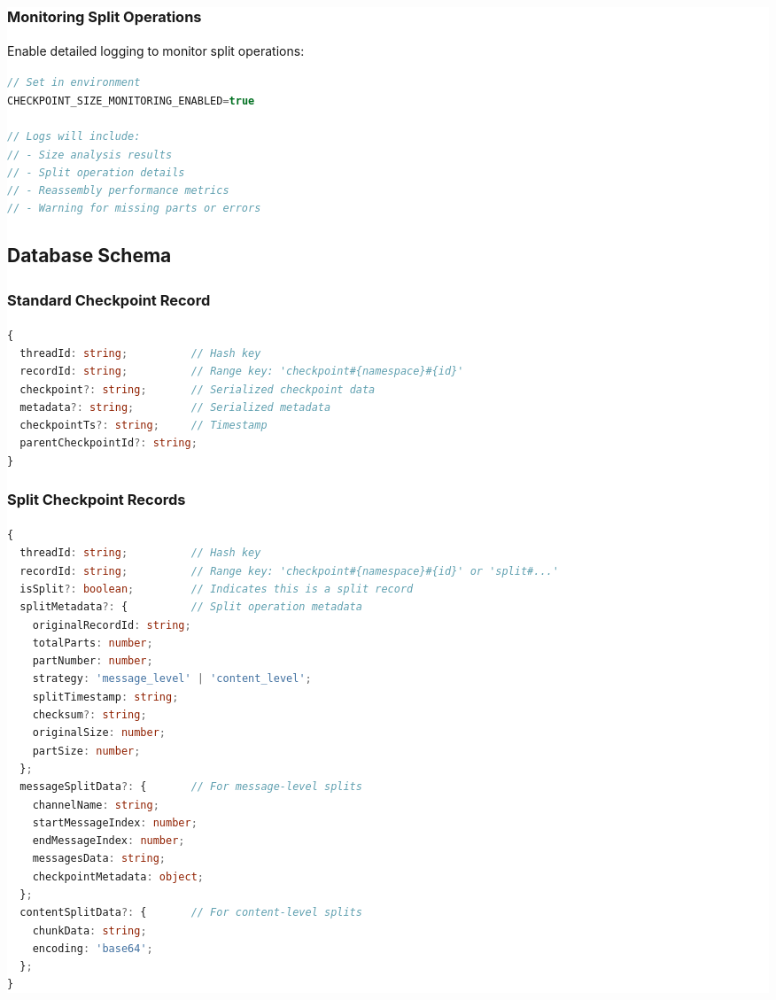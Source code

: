 ### Monitoring Split Operations

Enable detailed logging to monitor split operations:

```typescript
// Set in environment
CHECKPOINT_SIZE_MONITORING_ENABLED=true

// Logs will include:
// - Size analysis results
// - Split operation details
// - Reassembly performance metrics
// - Warning for missing parts or errors
```

## Database Schema

### Standard Checkpoint Record

```typescript
{
  threadId: string;          // Hash key
  recordId: string;          // Range key: 'checkpoint#{namespace}#{id}'
  checkpoint?: string;       // Serialized checkpoint data
  metadata?: string;         // Serialized metadata
  checkpointTs?: string;     // Timestamp
  parentCheckpointId?: string;
}
```

### Split Checkpoint Records

```typescript
{
  threadId: string;          // Hash key
  recordId: string;          // Range key: 'checkpoint#{namespace}#{id}' or 'split#...'
  isSplit?: boolean;         // Indicates this is a split record
  splitMetadata?: {          // Split operation metadata
    originalRecordId: string;
    totalParts: number;
    partNumber: number;
    strategy: 'message_level' | 'content_level';
    splitTimestamp: string;
    checksum?: string;
    originalSize: number;
    partSize: number;
  };
  messageSplitData?: {       // For message-level splits
    channelName: string;
    startMessageIndex: number;
    endMessageIndex: number;
    messagesData: string;
    checkpointMetadata: object;
  };
  contentSplitData?: {       // For content-level splits
    chunkData: string;
    encoding: 'base64';
  };
}
```
